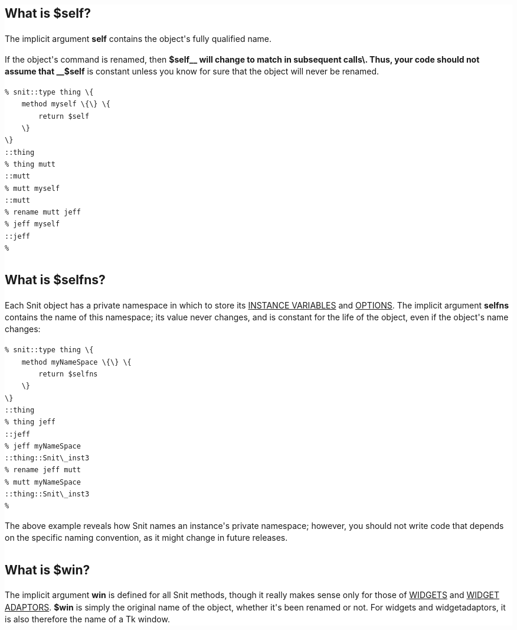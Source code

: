 ## <a name='subsection36'></a>What is $self?

The implicit argument __self__ contains the object's fully qualified name\.

If the object's command is renamed, then __$self__ will change to match in
subsequent calls\. Thus, your code should not assume that __$self__ is
constant unless you know for sure that the object will never be renamed\.

    % snit::type thing \{
        method myself \{\} \{
            return $self
        \}
    \}
    ::thing
    % thing mutt
    ::mutt
    % mutt myself
    ::mutt
    % rename mutt jeff
    % jeff myself
    ::jeff
    %

## <a name='subsection37'></a>What is $selfns?

Each Snit object has a private namespace in which to store its [INSTANCE
VARIABLES](#section6) and [OPTIONS](#section7)\. The implicit argument
__selfns__ contains the name of this namespace; its value never changes, and
is constant for the life of the object, even if the object's name changes:

    % snit::type thing \{
        method myNameSpace \{\} \{
            return $selfns
        \}
    \}
    ::thing
    % thing jeff
    ::jeff
    % jeff myNameSpace
    ::thing::Snit\_inst3
    % rename jeff mutt
    % mutt myNameSpace
    ::thing::Snit\_inst3
    %

The above example reveals how Snit names an instance's private namespace;
however, you should not write code that depends on the specific naming
convention, as it might change in future releases\.

## <a name='subsection38'></a>What is $win?

The implicit argument __win__ is defined for all Snit methods, though it
really makes sense only for those of [WIDGETS](#section17) and [WIDGET
ADAPTORS](#section18)\. __$win__ is simply the original name of the
object, whether it's been renamed or not\. For widgets and widgetadaptors, it is
also therefore the name of a Tk window\.
